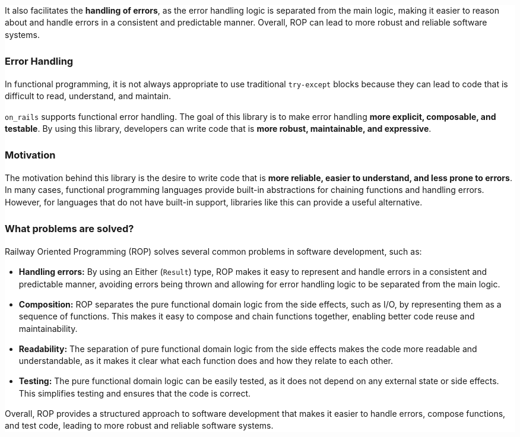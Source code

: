 It also facilitates the **handling of errors**, as the error handling logic is separated from the main logic, making it
easier to reason about and handle errors in a consistent and predictable manner. Overall, ROP can lead to more robust
and reliable software systems.

### Error Handling

In functional programming, it is not always appropriate to use traditional `try-except` blocks because they can lead to
code that is difficult to read, understand, and maintain.

`on_rails` supports functional error handling. The goal of this library is to make error handling **more explicit,
composable, and testable**. By using this library, developers can write code that is **more robust, maintainable, and
expressive**.

### Motivation

The motivation behind this library is the desire to write code that is **more reliable, easier to understand, and less
prone to errors**. In many cases, functional programming languages provide built-in abstractions for chaining functions
and handling errors. However, for languages that do not have built-in support, libraries like this can provide a useful
alternative.

### What problems are solved?

Railway Oriented Programming (ROP) solves several common problems in software development, such as:

- **Handling errors:** By using an Either (`Result`) type, ROP makes it easy to represent and handle errors in a
  consistent and predictable manner, avoiding errors being thrown and allowing for error handling logic to be separated
  from the main logic.

- **Composition:** ROP separates the pure functional domain logic from the side effects, such as I/O, by representing
  them as a sequence of functions. This makes it easy to compose and chain functions together, enabling better code
  reuse and maintainability.

- **Readability:** The separation of pure functional domain logic from the side effects makes the code more readable and
  understandable, as it makes it clear what each function does and how they relate to each other.

- **Testing:** The pure functional domain logic can be easily tested, as it does not depend on any external state or
  side effects. This simplifies testing and ensures that the code is correct.

Overall, ROP provides a structured approach to software development that makes it easier to handle errors, compose
functions, and test code, leading to more robust and reliable software systems.
